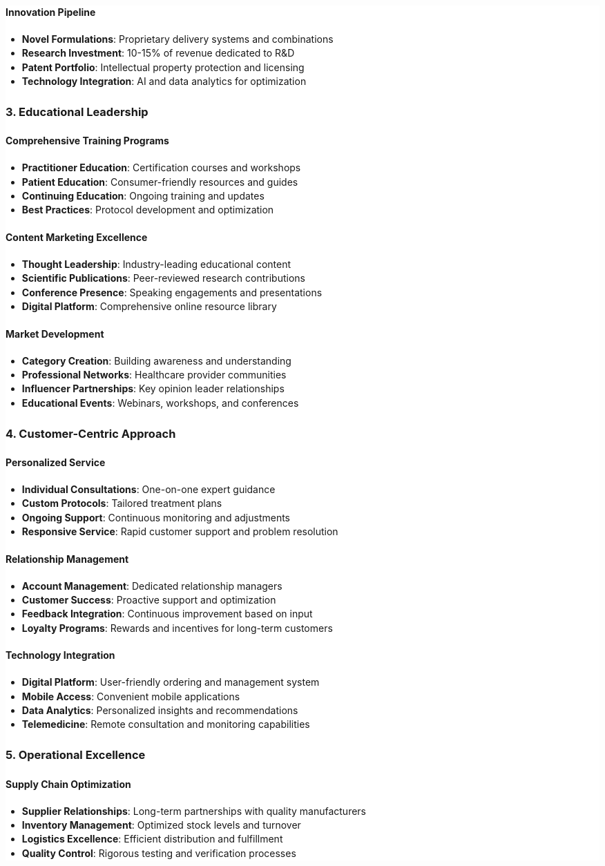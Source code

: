 #### Innovation Pipeline
- **Novel Formulations**: Proprietary delivery systems and combinations
- **Research Investment**: 10-15% of revenue dedicated to R&D
- **Patent Portfolio**: Intellectual property protection and licensing
- **Technology Integration**: AI and data analytics for optimization

### 3. Educational Leadership

#### Comprehensive Training Programs
- **Practitioner Education**: Certification courses and workshops
- **Patient Education**: Consumer-friendly resources and guides
- **Continuing Education**: Ongoing training and updates
- **Best Practices**: Protocol development and optimization

#### Content Marketing Excellence
- **Thought Leadership**: Industry-leading educational content
- **Scientific Publications**: Peer-reviewed research contributions
- **Conference Presence**: Speaking engagements and presentations
- **Digital Platform**: Comprehensive online resource library

#### Market Development
- **Category Creation**: Building awareness and understanding
- **Professional Networks**: Healthcare provider communities
- **Influencer Partnerships**: Key opinion leader relationships
- **Educational Events**: Webinars, workshops, and conferences

### 4. Customer-Centric Approach

#### Personalized Service
- **Individual Consultations**: One-on-one expert guidance
- **Custom Protocols**: Tailored treatment plans
- **Ongoing Support**: Continuous monitoring and adjustments
- **Responsive Service**: Rapid customer support and problem resolution

#### Relationship Management
- **Account Management**: Dedicated relationship managers
- **Customer Success**: Proactive support and optimization
- **Feedback Integration**: Continuous improvement based on input
- **Loyalty Programs**: Rewards and incentives for long-term customers

#### Technology Integration
- **Digital Platform**: User-friendly ordering and management system
- **Mobile Access**: Convenient mobile applications
- **Data Analytics**: Personalized insights and recommendations
- **Telemedicine**: Remote consultation and monitoring capabilities

### 5. Operational Excellence

#### Supply Chain Optimization
- **Supplier Relationships**: Long-term partnerships with quality manufacturers
- **Inventory Management**: Optimized stock levels and turnover
- **Logistics Excellence**: Efficient distribution and fulfillment
- **Quality Control**: Rigorous testing and verification processes
